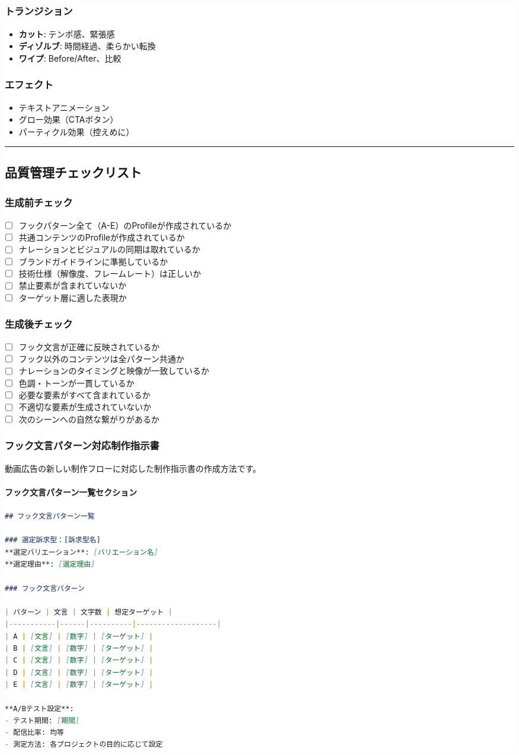 ### トランジション

- **カット**: テンポ感、緊張感
- **ディゾルブ**: 時間経過、柔らかい転換
- **ワイプ**: Before/After、比較

### エフェクト

- テキストアニメーション
- グロー効果（CTAボタン）
- パーティクル効果（控えめに）


---

## 品質管理チェックリスト

### 生成前チェック
- [ ] フックパターン全て（A-E）のProfileが作成されているか
- [ ] 共通コンテンツのProfileが作成されているか
- [ ] ナレーションとビジュアルの同期は取れているか
- [ ] ブランドガイドラインに準拠しているか
- [ ] 技術仕様（解像度、フレームレート）は正しいか
- [ ] 禁止要素が含まれていないか
- [ ] ターゲット層に適した表現か

### 生成後チェック
- [ ] フック文言が正確に反映されているか
- [ ] フック以外のコンテンツは全パターン共通か
- [ ] ナレーションのタイミングと映像が一致しているか
- [ ] 色調・トーンが一貫しているか
- [ ] 必要な要素がすべて含まれているか
- [ ] 不適切な要素が生成されていないか
- [ ] 次のシーンへの自然な繋がりがあるか

### フック文言パターン対応制作指示書

動画広告の新しい制作フローに対応した制作指示書の作成方法です。

#### フック文言パターン一覧セクション

```markdown
## フック文言パターン一覧

### 選定訴求型：[訴求型名]
**選定バリエーション**: [バリエーション名]
**選定理由**: [選定理由]

### フック文言パターン

| パターン | 文言 | 文字数 | 想定ターゲット |
|-----------|------|----------|-------------------|
| A | [文言] | [数字] | [ターゲット] |
| B | [文言] | [数字] | [ターゲット] |
| C | [文言] | [数字] | [ターゲット] |
| D | [文言] | [数字] | [ターゲット] |
| E | [文言] | [数字] | [ターゲット] |

**A/Bテスト設定**:
- テスト期間: [期間]
- 配信比率: 均等
- 測定方法: 各プロジェクトの目的に応じて設定
```
